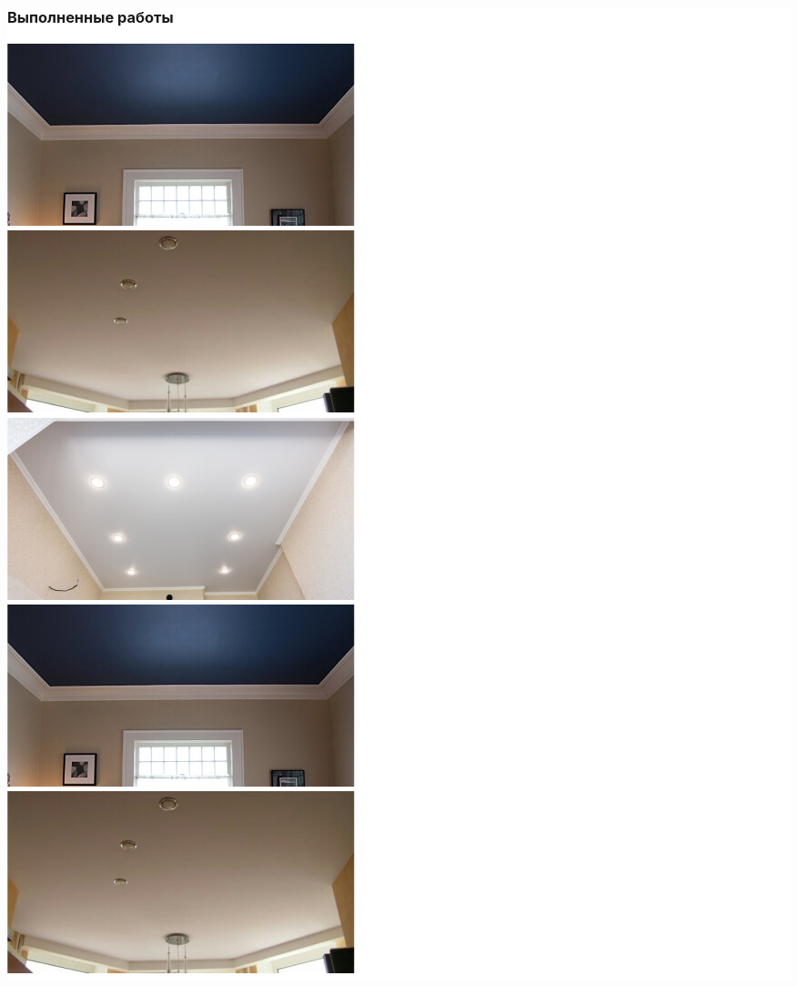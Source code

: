  <section class="projects" id="projects">
    <div class="container">
      <h3 class="section__title">Выполненные работы</h3>
      <div class="sliders__inner">
        <div class="projects__slider">
          <div class="projects__slider-item"><img src="images/projects-1.jpg" alt="project"></div>
          <div class="projects__slider-item"><img src="images/projects-2.jpg" alt="project"></div>
          <div class="projects__slider-item"><img src="images/projects-3.jpg" alt="project"></div>
          <div class="projects__slider-item"><img src="images/projects-1.jpg" alt="project"></div>
          <div class="projects__slider-item"><img src="images/projects-2.jpg" alt="project"></div>
